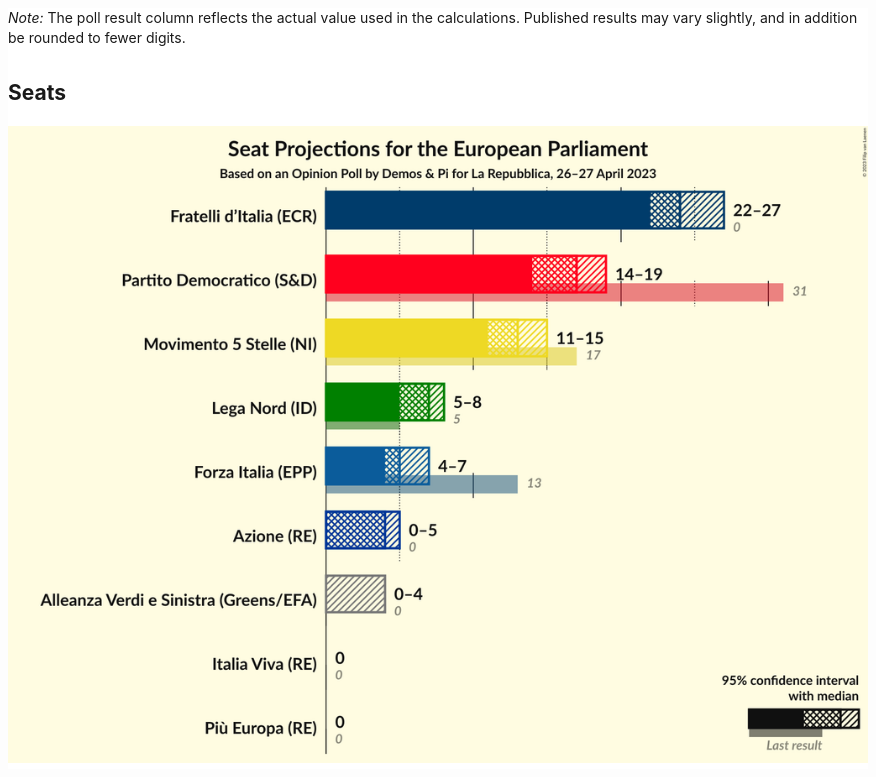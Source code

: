 
*Note:* The poll result column reflects the actual value used in the calculations. Published results may vary slightly, and in addition be rounded to fewer digits.

## Seats

![Graph with seats not yet produced](2023-04-27-DemosPi-seats.png "Seats")
